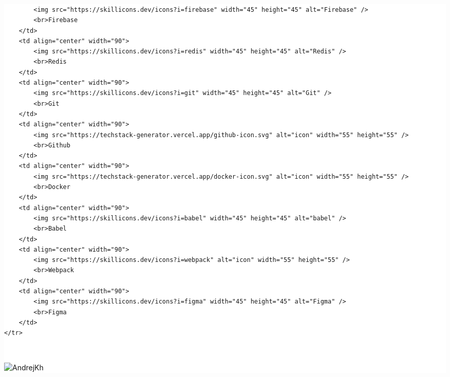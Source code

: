             <img src="https://skillicons.dev/icons?i=firebase" width="45" height="45" alt="Firebase" />
            <br>Firebase
        </td>
        <td align="center" width="90">
            <img src="https://skillicons.dev/icons?i=redis" width="45" height="45" alt="Redis" />
            <br>Redis
        </td>
        <td align="center" width="90">
            <img src="https://skillicons.dev/icons?i=git" width="45" height="45" alt="Git" />
            <br>Git
        </td>
        <td align="center" width="90">
            <img src="https://techstack-generator.vercel.app/github-icon.svg" alt="icon" width="55" height="55" />
            <br>Github
        </td>
        <td align="center" width="90">
            <img src="https://techstack-generator.vercel.app/docker-icon.svg" alt="icon" width="55" height="55" />
            <br>Docker
        </td>
        <td align="center" width="90">
            <img src="https://skillicons.dev/icons?i=babel" width="45" height="45" alt="babel" />
            <br>Babel
        </td>
        <td align="center" width="90">
            <img src="https://skillicons.dev/icons?i=webpack" alt="icon" width="55" height="55" />
            <br>Webpack
        </td>
        <td align="center" width="90">
            <img src="https://skillicons.dev/icons?i=figma" width="45" height="45" alt="Figma" />
            <br>Figma
        </td>
    </tr>
  </table>
</div>
<br/>
<p align="left"> <img src="https://komarev.com/ghpvc/?username=AndrejKh" alt="AndrejKh" /> </p>

